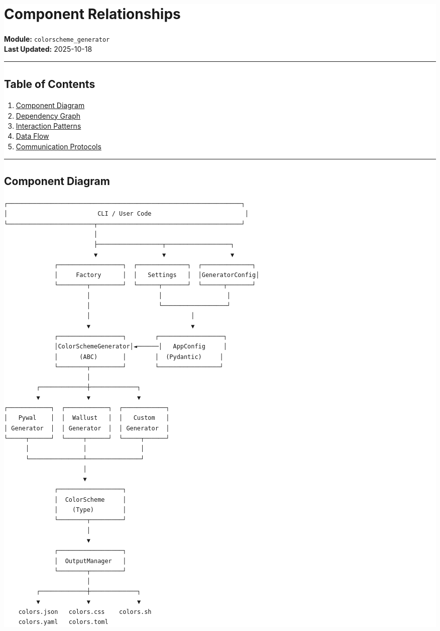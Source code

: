 # Component Relationships

**Module:** `colorscheme_generator`  
**Last Updated:** 2025-10-18

---

## Table of Contents

1. [Component Diagram](#component-diagram)
2. [Dependency Graph](#dependency-graph)
3. [Interaction Patterns](#interaction-patterns)
4. [Data Flow](#data-flow)
5. [Communication Protocols](#communication-protocols)

---

## Component Diagram

```
┌─────────────────────────────────────────────────────────────────┐
│                         CLI / User Code                          │
└────────────────────────┬────────────────────────────────────────┘
                         │
                         ├──────────────────┬──────────────────┐
                         ▼                  ▼                  ▼
              ┌──────────────────┐  ┌──────────────┐  ┌──────────────┐
              │     Factory      │  │   Settings   │  │GeneratorConfig│
              └────────┬─────────┘  └──────┬───────┘  └──────┬───────┘
                       │                   │                  │
                       │                   └──────────────────┘
                       │                            │
                       ▼                            ▼
              ┌──────────────────┐        ┌──────────────────┐
              │ColorSchemeGenerator│◄──────│   AppConfig     │
              │      (ABC)       │        │  (Pydantic)     │
              └────────┬─────────┘        └─────────────────┘
                       │
         ┌─────────────┼─────────────┐
         ▼             ▼             ▼
┌────────────┐  ┌────────────┐  ┌────────────┐
│   Pywal    │  │  Wallust   │  │   Custom   │
│ Generator  │  │ Generator  │  │ Generator  │
└─────┬──────┘  └─────┬──────┘  └─────┬──────┘
      │               │               │
      └───────────────┴───────────────┘
                      │
                      ▼
              ┌──────────────────┐
              │  ColorScheme     │
              │    (Type)        │
              └────────┬─────────┘
                       │
                       ▼
              ┌──────────────────┐
              │  OutputManager   │
              └────────┬─────────┘
                       │
         ┌─────────────┼─────────────┐
         ▼             ▼             ▼
    colors.json   colors.css    colors.sh
    colors.yaml   colors.toml
```